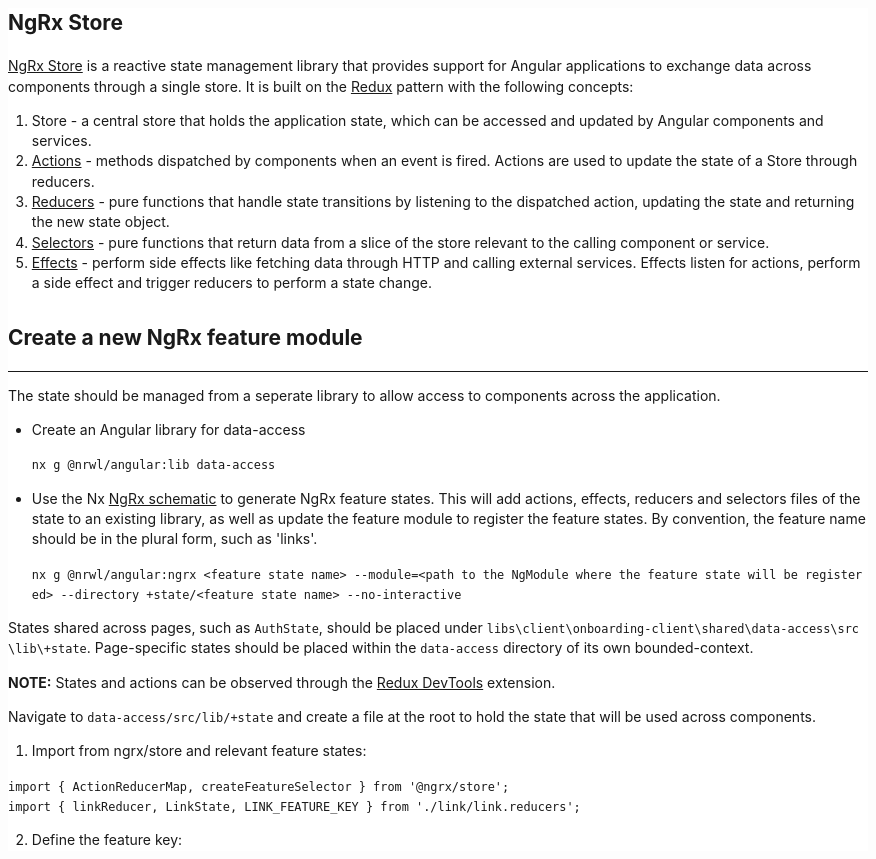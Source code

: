## NgRx Store

[NgRx Store](https://ngrx.io/guide/store) is a reactive state management library that provides support for Angular applications to exchange data across components through a single store. It is built on the [Redux](https://redux.js.org/tutorials/fundamentals/part-1-overview) pattern with the following concepts:

1. Store - a central store that holds the application state, which can be accessed and updated by Angular components and services.
2. [Actions](https://ngrx.io/guide/store/actions) - methods dispatched by components when an event is fired. Actions are used to update the state of a Store through reducers.
3. [Reducers](https://ngrx.io/guide/store/reducers) - pure functions that handle state transitions by listening to the dispatched action, updating the state and returning the new state object.
4. [Selectors](https://ngrx.io/guide/store/selectors) - pure functions that return data from a slice of the store relevant to the calling component or service.
5. [Effects](https://ngrx.io/guide/effects) - perform side effects like fetching data through HTTP and calling external services. Effects listen for actions, perform a side effect and trigger reducers to perform a state change.

## Create a new NgRx feature module

---

The state should be managed from a seperate library to allow access to components across the application.

- Create an Angular library for data-access

  `nx g @nrwl/angular:lib data-access`

- Use the Nx [NgRx schematic](https://nx.dev/guides/misc-ngrx) to generate NgRx feature states. This will add actions, effects, reducers and selectors files of the state to an existing library, as well as update the feature module to register the feature states. By convention, the feature name should be in the plural form, such as 'links'.

  `nx g @nrwl/angular:ngrx <feature state name> --module=<path to the NgModule where the feature state will be registered> --directory +state/<feature state name> --no-interactive`

States shared across pages, such as `AuthState`, should be placed under `libs\client\onboarding-client\shared\data-access\src\lib\+state`. Page-specific states should be placed within the `data-access` directory of its own bounded-context.

**NOTE:** States and actions can be observed through the [Redux DevTools](https://chrome.google.com/webstore/detail/redux-devtools/lmhkpmbekcpmknklioeibfkpmmfibljd?hl=en) extension.

Navigate to `data-access/src/lib/+state` and create a file at the root to hold the state that will be used across components.

1. Import from ngrx/store and relevant feature states:

```
import { ActionReducerMap, createFeatureSelector } from '@ngrx/store';
import { linkReducer, LinkState, LINK_FEATURE_KEY } from './link/link.reducers';
```

2. Define the feature key:

